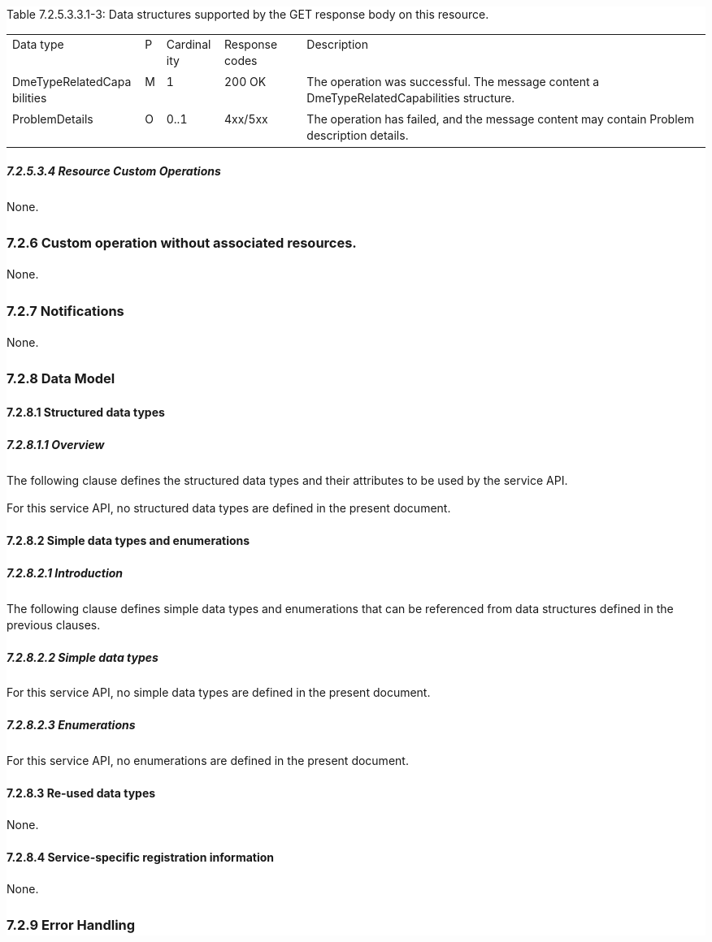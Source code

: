 Table 7.2.5.3.3.1-3: Data structures supported by the GET response body on this resource.

|  |  |  |  |  |
| --- | --- | --- | --- | --- |
| Data type | P | Cardinality | Response codes | Description |
| DmeTypeRelatedCapabilities | M | 1 | 200 OK | The operation was successful.  The message content a DmeTypeRelatedCapabilities structure. |
| ProblemDetails | O | 0..1 | 4xx/5xx | The operation has failed, and the message content may contain Problem description details. |

##### 7.2.5.3.4 Resource Custom Operations

None.

### 7.2.6 Custom operation without associated resources.

None.

### 7.2.7 Notifications

None.

### 7.2.8 Data Model

#### 7.2.8.1 Structured data types

##### 7.2.8.1.1 Overview

The following clause defines the structured data types and their attributes to be used by the service API.

For this service API, no structured data types are defined in the present document.

#### 7.2.8.2 Simple data types and enumerations

##### 7.2.8.2.1 Introduction

The following clause defines simple data types and enumerations that can be referenced from data structures defined in the previous clauses.

##### 7.2.8.2.2 Simple data types

For this service API, no simple data types are defined in the present document.

##### 7.2.8.2.3 Enumerations

For this service API, no enumerations are defined in the present document.

#### 7.2.8.3 Re-used data types

None.

#### 7.2.8.4 Service-specific registration information

None.

### 7.2.9 Error Handling
